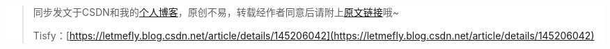 > 同步发文于CSDN和我的[个人博客](https://blog.letmefly.xyz/)，原创不易，转载经作者同意后请附上[原文链接](https://blog.letmefly.xyz/2025/01/17/LeetCode%203097.%E6%88%96%E5%80%BC%E8%87%B3%E5%B0%91%E4%B8%BAK%E7%9A%84%E6%9C%80%E7%9F%AD%E5%AD%90%E6%95%B0%E7%BB%84II/)哦~
>
> Tisfy：[https://letmefly.blog.csdn.net/article/details/145206042](https://letmefly.blog.csdn.net/article/details/145206042)
